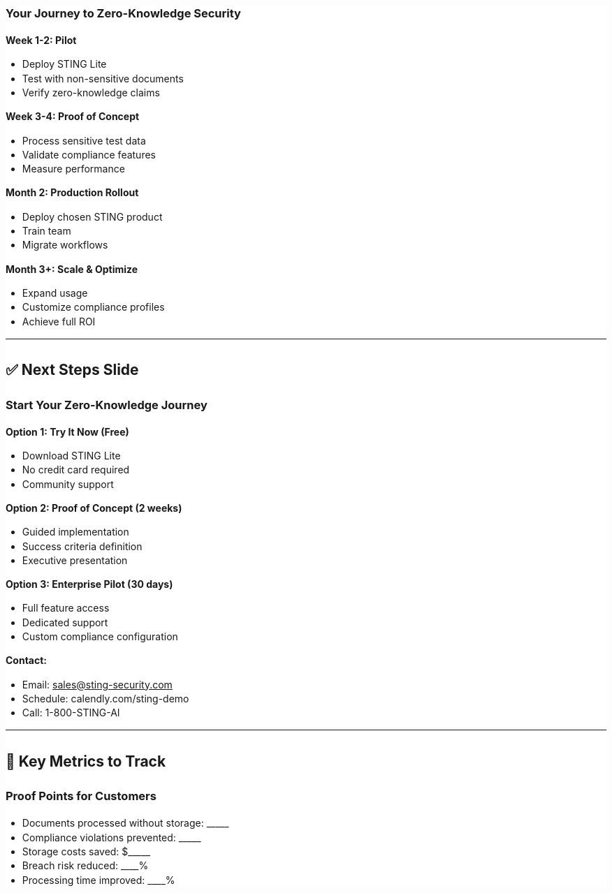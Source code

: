 ### Your Journey to Zero-Knowledge Security

**Week 1-2: Pilot**
- Deploy STING Lite
- Test with non-sensitive documents
- Verify zero-knowledge claims

**Week 3-4: Proof of Concept**
- Process sensitive test data
- Validate compliance features
- Measure performance

**Month 2: Production Rollout**
- Deploy chosen STING product
- Train team
- Migrate workflows

**Month 3+: Scale & Optimize**
- Expand usage
- Customize compliance profiles
- Achieve full ROI

---

## ✅ Next Steps Slide

### Start Your Zero-Knowledge Journey

**Option 1: Try It Now (Free)**
- Download STING Lite
- No credit card required
- Community support

**Option 2: Proof of Concept (2 weeks)**
- Guided implementation
- Success criteria definition
- Executive presentation

**Option 3: Enterprise Pilot (30 days)**
- Full feature access
- Dedicated support
- Custom compliance configuration

**Contact:**
- Email: sales@sting-security.com
- Schedule: calendly.com/sting-demo
- Call: 1-800-STING-AI

---

## 🎯 Key Metrics to Track

### Proof Points for Customers
- Documents processed without storage: _____
- Compliance violations prevented: _____
- Storage costs saved: $_____
- Breach risk reduced: ____%
- Processing time improved: ____%
